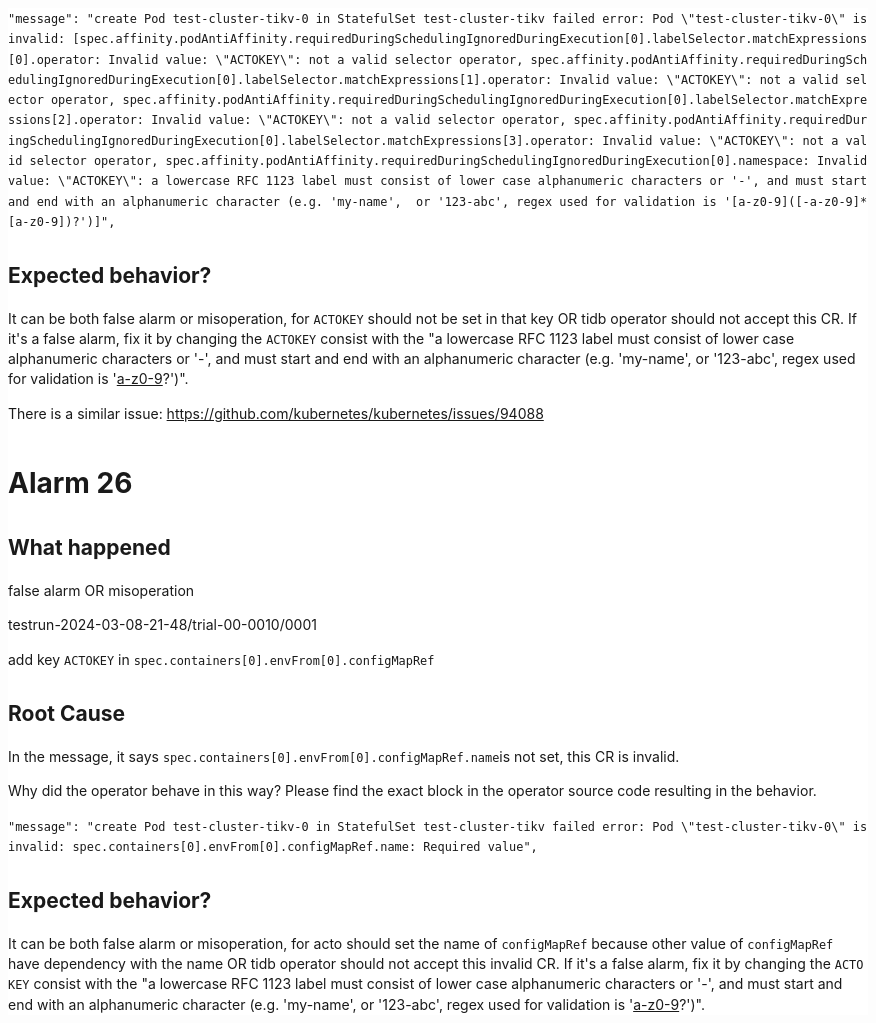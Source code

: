```
"message": "create Pod test-cluster-tikv-0 in StatefulSet test-cluster-tikv failed error: Pod \"test-cluster-tikv-0\" is invalid: [spec.affinity.podAntiAffinity.requiredDuringSchedulingIgnoredDuringExecution[0].labelSelector.matchExpressions[0].operator: Invalid value: \"ACTOKEY\": not a valid selector operator, spec.affinity.podAntiAffinity.requiredDuringSchedulingIgnoredDuringExecution[0].labelSelector.matchExpressions[1].operator: Invalid value: \"ACTOKEY\": not a valid selector operator, spec.affinity.podAntiAffinity.requiredDuringSchedulingIgnoredDuringExecution[0].labelSelector.matchExpressions[2].operator: Invalid value: \"ACTOKEY\": not a valid selector operator, spec.affinity.podAntiAffinity.requiredDuringSchedulingIgnoredDuringExecution[0].labelSelector.matchExpressions[3].operator: Invalid value: \"ACTOKEY\": not a valid selector operator, spec.affinity.podAntiAffinity.requiredDuringSchedulingIgnoredDuringExecution[0].namespace: Invalid value: \"ACTOKEY\": a lowercase RFC 1123 label must consist of lower case alphanumeric characters or '-', and must start and end with an alphanumeric character (e.g. 'my-name',  or '123-abc', regex used for validation is '[a-z0-9]([-a-z0-9]*[a-z0-9])?')]",
```
## Expected behavior?
It can be both false alarm or misoperation, for `ACTOKEY` should not be set in that key OR tidb operator should not accept this CR.
If it's a false alarm, fix it by changing the `ACTOKEY` consist with the "a lowercase RFC 1123 label must consist of lower case alphanumeric characters or '-', and must start and end with an alphanumeric character (e.g. 'my-name',  or '123-abc', regex used for validation is '[a-z0-9]([-a-z0-9]*[a-z0-9])?')".

There is a similar issue: https://github.com/kubernetes/kubernetes/issues/94088

# Alarm 26 
## What happened
false alarm OR misoperation 

testrun-2024-03-08-21-48/trial-00-0010/0001

add key `ACTOKEY` in `spec.containers[0].envFrom[0].configMapRef` 
## Root Cause
In the message, it says `spec.containers[0].envFrom[0].configMapRef.name`is not set, this CR is invalid. 

Why did the operator behave in this way? Please find the exact block in the operator source code resulting in the behavior.
```
"message": "create Pod test-cluster-tikv-0 in StatefulSet test-cluster-tikv failed error: Pod \"test-cluster-tikv-0\" is invalid: spec.containers[0].envFrom[0].configMapRef.name: Required value",
```

## Expected behavior?
It can be both false alarm or misoperation, for acto should set the name of `configMapRef` because other value of `configMapRef` have dependency with the name OR tidb operator should not accept this invalid CR.
If it's a false alarm, fix it by changing the `ACTOKEY` consist with the "a lowercase RFC 1123 label must consist of lower case alphanumeric characters or '-', and must start and end with an alphanumeric character (e.g. 'my-name',  or '123-abc', regex used for validation is '[a-z0-9]([-a-z0-9]*[a-z0-9])?')".
